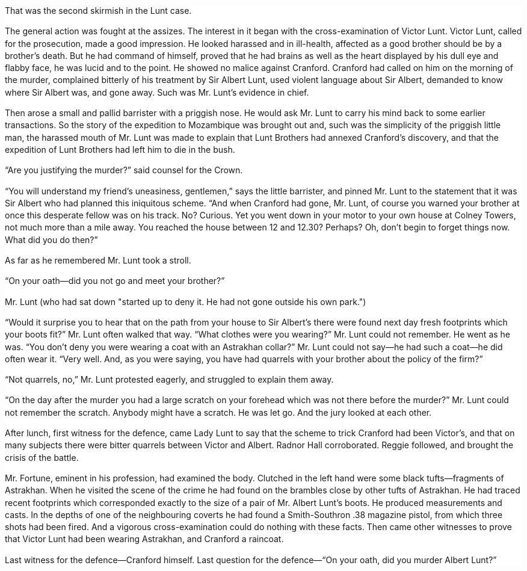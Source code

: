 That was the second skirmish in the Lunt case.

The general action was fought at the assizes. The interest in it began with the cross-examination of Victor Lunt. Victor Lunt, called for the prosecution, made a good impression. He looked harassed and in ill-health, affected as a good brother should be by a brother’s death. But he had command of himself, proved that he had brains as well as the heart displayed by his dull eye and flabby face, he was lucid and to the point. He showed no malice against Cranford. Cranford had called on him on the morning of the murder, complained bitterly of his treatment by Sir Albert Lunt, used violent language about Sir Albert, demanded to know where Sir Albert was, and gone away. Such was Mr. Lunt’s evidence in chief.

Then arose a small and pallid barrister with a priggish nose. He would ask Mr. Lunt to carry his mind back to some earlier transactions. So the story of the expedition to Mozambique was brought out and, such was the simplicity of the priggish little man, the harassed mouth of Mr. Lunt was made to explain that Lunt Brothers had annexed Cranford’s discovery, and that the expedition of Lunt Brothers had left him to die in the bush.

“Are you justifying the murder?” said counsel for the Crown.

“You will understand my friend’s uneasiness, gentlemen,” says the little barrister, and pinned Mr. Lunt to the statement that it was Sir Albert who had planned this iniquitous scheme. “And when Cranford had gone, Mr. Lunt, of course you warned your brother at once this desperate fellow was on his track. No? Curious. Yet you went down in your motor to your own house at Colney Towers, not much more than a mile away. You reached the house between 12 and 12.30? Perhaps? Oh, don’t begin to forget things now. What did you do then?”

As far as he remembered Mr. Lunt took a stroll.

“On your oath—did you not go and meet your brother?”

Mr. Lunt (who had sat down "started up to deny it. He had not gone outside his own park.") 

“Would it surprise you to hear that on the path from your house to Sir Albert’s there were found next day fresh footprints which your boots fit?” Mr. Lunt often walked that way. “What clothes were you wearing?” Mr. Lunt could not remember. He went as he was. “You don’t deny you were wearing a coat with an Astrakhan collar?” Mr. Lunt could not say—he had such a coat—he did often wear it. “Very well. And, as you were saying, you have had quarrels with your brother about the policy of the firm?”

“Not quarrels, no,” Mr. Lunt protested eagerly, and struggled to explain them away.

“On the day after the murder you had a large scratch on your forehead which was not there before the murder?” Mr. Lunt could not remember the scratch. Anybody might have a scratch. He was let go. And the jury looked at each other.

After lunch, first witness for the defence, came Lady Lunt to say that the scheme to trick Cranford had been Victor’s, and that on many subjects there were bitter quarrels between Victor and Albert. Radnor Hall corroborated. Reggie followed, and brought the crisis of the battle.

Mr. Fortune, eminent in his profession, had examined the body. Clutched in the left hand were some black tufts—fragments of Astrakhan. When he visited the scene of the crime he had found on the brambles close by other tufts of Astrakhan. He had traced recent footprints which corresponded exactly to the size of a pair of Mr. Albert Lunt’s boots. He produced measurements and casts. In the depths of one of the neighbouring coverts he had found a Smith-Southron .38 magazine pistol, from which three shots had been fired. And a vigorous cross-examination could do nothing with these facts. Then came other witnesses to prove that Victor Lunt had been wearing Astrakhan, and Cranford a raincoat.

Last witness for the defence—Cranford himself. Last question for the defence—“On your oath, did you murder Albert Lunt?”
